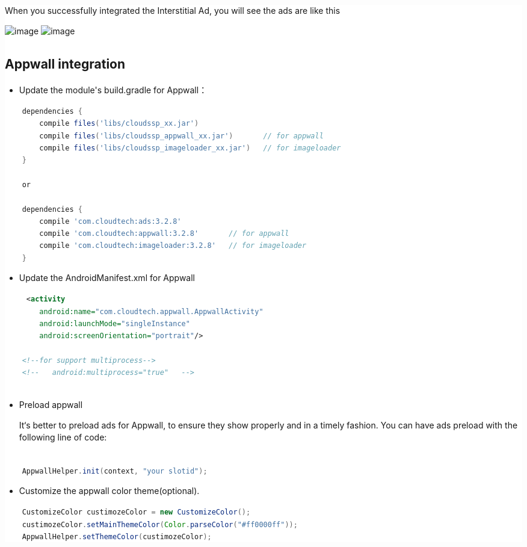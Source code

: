When you successfully integrated the Interstitial Ad, you will see the ads are like this

![image](https://user-images.githubusercontent.com/20314643/41895879-b4536200-7955-11e8-9847-587f175c4a54.png)
![image](https://user-images.githubusercontent.com/20314643/41895941-e0c6ad1a-7955-11e8-9393-ed91e4a4906f.png)



## <a name="appwall">Appwall integration</a>

* Update the module's build.gradle for Appwall：

``` groovy
	dependencies {
        compile files('libs/cloudssp_xx.jar')
        compile files('libs/cloudssp_appwall_xx.jar')       // for appwall        
        compile files('libs/cloudssp_imageloader_xx.jar')   // for imageloader
	}
	
	or
	
	dependencies {
        compile 'com.cloudtech:ads:3.2.8'
        compile 'com.cloudtech:appwall:3.2.8'       // for appwall        
        compile 'com.cloudtech:imageloader:3.2.8'   // for imageloader
	}

```

* Update the AndroidManifest.xml for Appwall

``` xml
	 <activity
        android:name="com.cloudtech.appwall.AppwallActivity"
        android:launchMode="singleInstance"
        android:screenOrientation="portrait"/>
        
    <!--for support multiprocess-->
    <!--   android:multiprocess="true"   -->
    
```

* Preload appwall

    It‘s better to preload ads for Appwall, to ensure they show properly and in a timely fashion. You can have ads preload with the following line of code:


``` java

    AppwallHelper.init(context, "your slotid");
```

* Customize the appwall color theme(optional).

``` java
    CustomizeColor custimozeColor = new CustomizeColor();
    custimozeColor.setMainThemeColor(Color.parseColor("#ff0000ff"));
    AppwallHelper.setThemeColor(custimozeColor);
```
